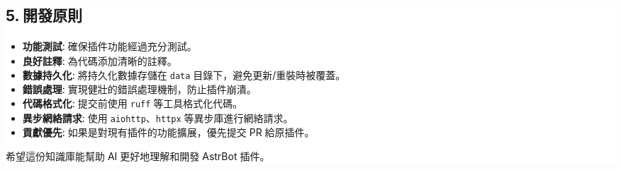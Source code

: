 ## 5. 開發原則

-   **功能測試**: 確保插件功能經過充分測試。
-   **良好註釋**: 為代碼添加清晰的註釋。
-   **數據持久化**: 將持久化數據存儲在 `data` 目錄下，避免更新/重裝時被覆蓋。
-   **錯誤處理**: 實現健壯的錯誤處理機制，防止插件崩潰。
-   **代碼格式化**: 提交前使用 `ruff` 等工具格式化代碼。
-   **異步網絡請求**: 使用 `aiohttp`、`httpx` 等異步庫進行網絡請求。
-   **貢獻優先**: 如果是對現有插件的功能擴展，優先提交 PR 給原插件。

希望這份知識庫能幫助 AI 更好地理解和開發 AstrBot 插件。
